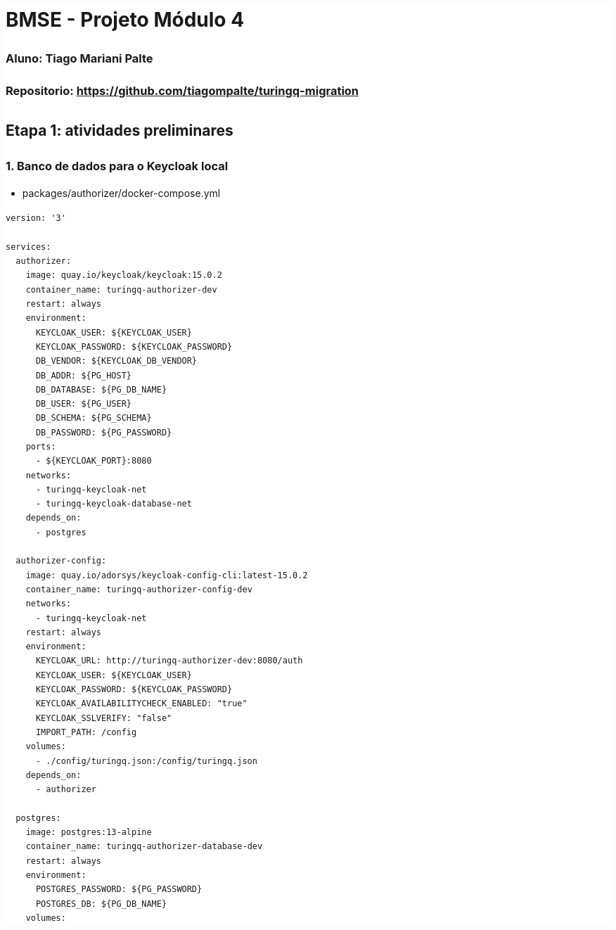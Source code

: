 # BMSE - Projeto Módulo 4
### Aluno: Tiago Mariani Palte
### Repositorio: https://github.com/tiagompalte/turingq-migration

## Etapa 1: atividades preliminares
### 1. Banco de dados para o Keycloak local
- packages/authorizer/docker-compose.yml
```
version: '3'

services:
  authorizer:
    image: quay.io/keycloak/keycloak:15.0.2
    container_name: turingq-authorizer-dev
    restart: always
    environment:
      KEYCLOAK_USER: ${KEYCLOAK_USER}
      KEYCLOAK_PASSWORD: ${KEYCLOAK_PASSWORD}
      DB_VENDOR: ${KEYCLOAK_DB_VENDOR}
      DB_ADDR: ${PG_HOST}
      DB_DATABASE: ${PG_DB_NAME}
      DB_USER: ${PG_USER}
      DB_SCHEMA: ${PG_SCHEMA}
      DB_PASSWORD: ${PG_PASSWORD}
    ports:
      - ${KEYCLOAK_PORT}:8080
    networks:
      - turingq-keycloak-net
      - turingq-keycloak-database-net
    depends_on:
      - postgres

  authorizer-config:
    image: quay.io/adorsys/keycloak-config-cli:latest-15.0.2
    container_name: turingq-authorizer-config-dev
    networks:
      - turingq-keycloak-net
    restart: always
    environment:
      KEYCLOAK_URL: http://turingq-authorizer-dev:8080/auth
      KEYCLOAK_USER: ${KEYCLOAK_USER}
      KEYCLOAK_PASSWORD: ${KEYCLOAK_PASSWORD}
      KEYCLOAK_AVAILABILITYCHECK_ENABLED: "true"
      KEYCLOAK_SSLVERIFY: "false"
      IMPORT_PATH: /config
    volumes:
      - ./config/turingq.json:/config/turingq.json
    depends_on:
      - authorizer

  postgres:
    image: postgres:13-alpine
    container_name: turingq-authorizer-database-dev
    restart: always
    environment:
      POSTGRES_PASSWORD: ${PG_PASSWORD}
      POSTGRES_DB: ${PG_DB_NAME}
    volumes:
```